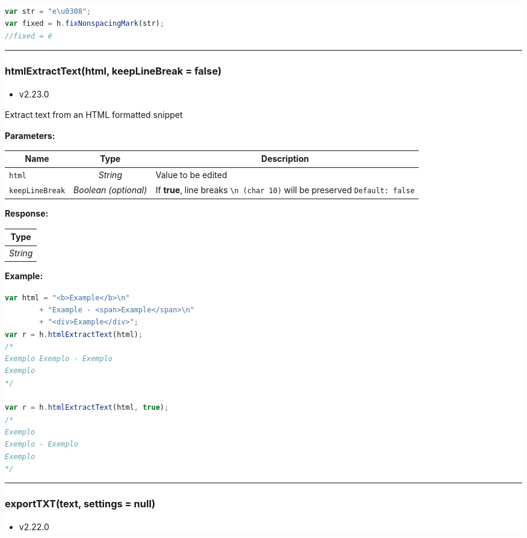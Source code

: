 ```javascript
var str = "e\u0308";
var fixed = h.fixNonspacingMark(str);
//fixed = ё
```

---


### htmlExtractText(html, keepLineBreak = false)
- v2.23.0

Extract text from an HTML formatted snippet

**Parameters:**

| Name | Type  | Description |
| ---- | :---: | ------------|
| `html` | _String_ | Value to be edited |
| `keepLineBreak` | _Boolean (optional)_ | If **true**, line breaks `\n (char 10)` will be preserved `Default: false` |


**Response:**

| Type  |
| :---: |
| _String_ | 


**Example:**

```javascript
var html = "<b>Example</b>\n"
        + "Example - <span>Example</span>\n"
        + "<div>Example</div>";
var r = h.htmlExtractText(html);
/*
Exemplo Exemplo - Exemplo
Exemplo
*/

var r = h.htmlExtractText(html, true);
/*
Exemplo
Exemplo - Exemplo
Exemplo
*/
```

---


### exportTXT(text, settings = null)
- v2.22.0
